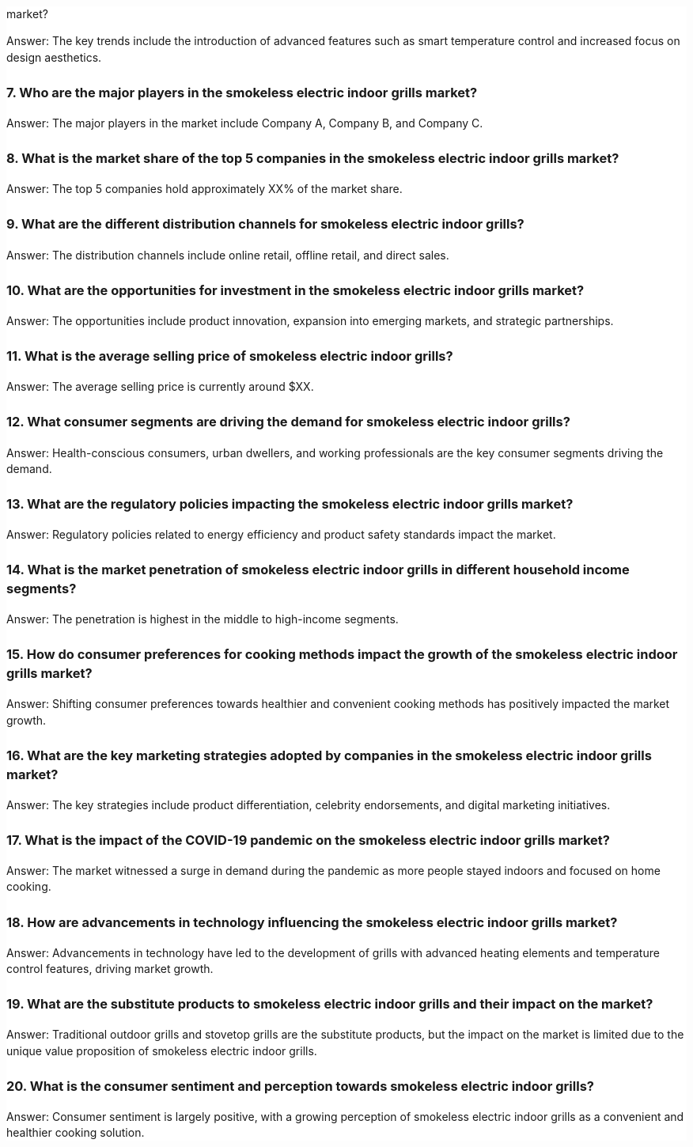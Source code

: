 market?</h3><p>Answer: The key trends include the introduction of advanced features such as smart temperature control and increased focus on design aesthetics.</p><h3>7. Who are the major players in the smokeless electric indoor grills market?</h3><p>Answer: The major players in the market include Company A, Company B, and Company C.</p><h3>8. What is the market share of the top 5 companies in the smokeless electric indoor grills market?</h3><p>Answer: The top 5 companies hold approximately XX% of the market share.</p><h3>9. What are the different distribution channels for smokeless electric indoor grills?</h3><p>Answer: The distribution channels include online retail, offline retail, and direct sales.</p><h3>10. What are the opportunities for investment in the smokeless electric indoor grills market?</h3><p>Answer: The opportunities include product innovation, expansion into emerging markets, and strategic partnerships.</p><h3>11. What is the average selling price of smokeless electric indoor grills?</h3><p>Answer: The average selling price is currently around $XX.</p><h3>12. What consumer segments are driving the demand for smokeless electric indoor grills?</h3><p>Answer: Health-conscious consumers, urban dwellers, and working professionals are the key consumer segments driving the demand.</p><h3>13. What are the regulatory policies impacting the smokeless electric indoor grills market?</h3><p>Answer: Regulatory policies related to energy efficiency and product safety standards impact the market.</p><h3>14. What is the market penetration of smokeless electric indoor grills in different household income segments?</h3><p>Answer: The penetration is highest in the middle to high-income segments.</p><h3>15. How do consumer preferences for cooking methods impact the growth of the smokeless electric indoor grills market?</h3><p>Answer: Shifting consumer preferences towards healthier and convenient cooking methods has positively impacted the market growth.</p><h3>16. What are the key marketing strategies adopted by companies in the smokeless electric indoor grills market?</h3><p>Answer: The key strategies include product differentiation, celebrity endorsements, and digital marketing initiatives.</p><h3>17. What is the impact of the COVID-19 pandemic on the smokeless electric indoor grills market?</h3><p>Answer: The market witnessed a surge in demand during the pandemic as more people stayed indoors and focused on home cooking.</p><h3>18. How are advancements in technology influencing the smokeless electric indoor grills market?</h3><p>Answer: Advancements in technology have led to the development of grills with advanced heating elements and temperature control features, driving market growth.</p><h3>19. What are the substitute products to smokeless electric indoor grills and their impact on the market?</h3><p>Answer: Traditional outdoor grills and stovetop grills are the substitute products, but the impact on the market is limited due to the unique value proposition of smokeless electric indoor grills.</p><h3>20. What is the consumer sentiment and perception towards smokeless electric indoor grills?</h3><p>Answer: Consumer sentiment is largely positive, with a growing perception of smokeless electric indoor grills as a convenient and healthier cooking solution.</p></body></html></strong></p>
